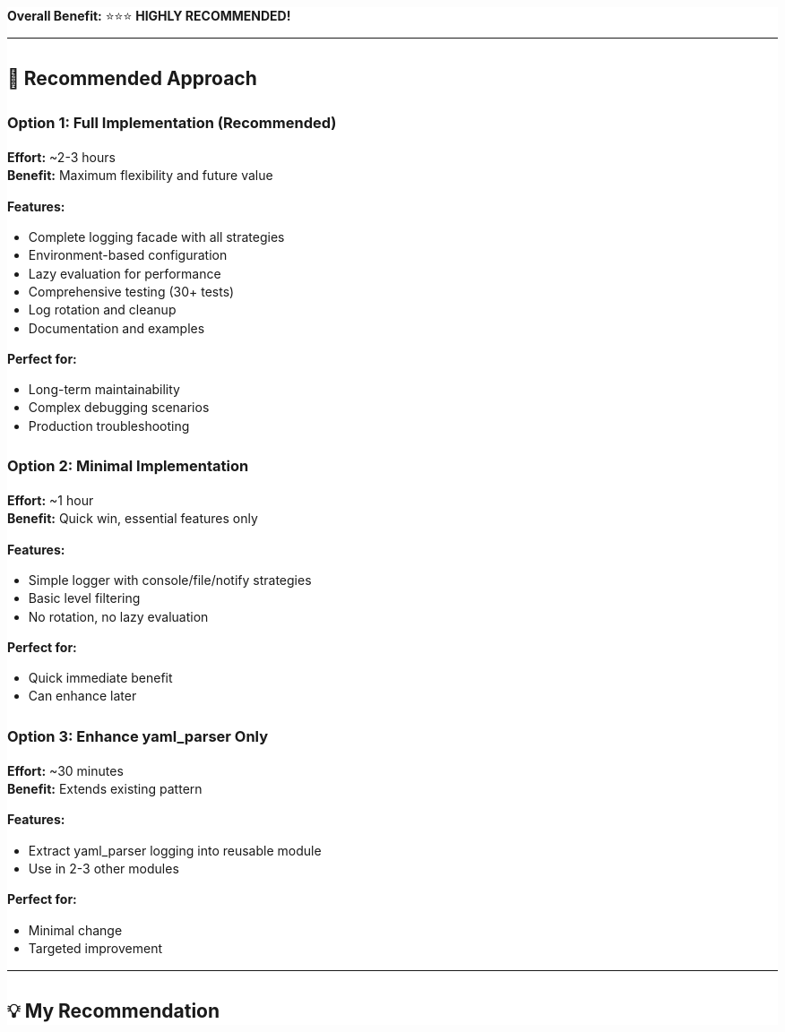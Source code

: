 **Overall Benefit:** ⭐⭐⭐ **HIGHLY RECOMMENDED!**

---

## 🚀 Recommended Approach

### Option 1: Full Implementation (Recommended)

**Effort:** ~2-3 hours  
**Benefit:** Maximum flexibility and future value

**Features:**
- Complete logging facade with all strategies
- Environment-based configuration
- Lazy evaluation for performance
- Comprehensive testing (30+ tests)
- Log rotation and cleanup
- Documentation and examples

**Perfect for:**
- Long-term maintainability
- Complex debugging scenarios
- Production troubleshooting

### Option 2: Minimal Implementation

**Effort:** ~1 hour  
**Benefit:** Quick win, essential features only

**Features:**
- Simple logger with console/file/notify strategies
- Basic level filtering
- No rotation, no lazy evaluation

**Perfect for:**
- Quick immediate benefit
- Can enhance later

### Option 3: Enhance yaml_parser Only

**Effort:** ~30 minutes  
**Benefit:** Extends existing pattern

**Features:**
- Extract yaml_parser logging into reusable module
- Use in 2-3 other modules

**Perfect for:**
- Minimal change
- Targeted improvement

---

## 💡 My Recommendation
